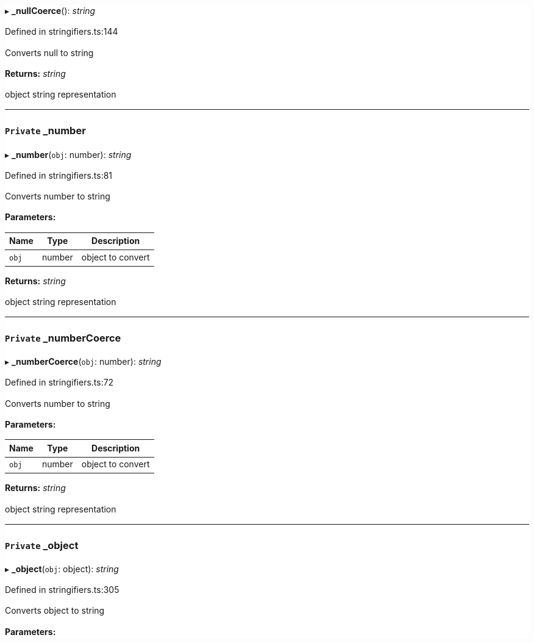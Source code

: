 ▸ **_nullCoerce**(): *string*

Defined in stringifiers.ts:144

Converts null to string

**Returns:** *string*

object string representation

___

### `Private` _number

▸ **_number**(`obj`: number): *string*

Defined in stringifiers.ts:81

Converts number to string

**Parameters:**

Name | Type | Description |
------ | ------ | ------ |
`obj` | number | object to convert |

**Returns:** *string*

object string representation

___

### `Private` _numberCoerce

▸ **_numberCoerce**(`obj`: number): *string*

Defined in stringifiers.ts:72

Converts number to string

**Parameters:**

Name | Type | Description |
------ | ------ | ------ |
`obj` | number | object to convert |

**Returns:** *string*

object string representation

___

### `Private` _object

▸ **_object**(`obj`: object): *string*

Defined in stringifiers.ts:305

Converts object to string

**Parameters:**
